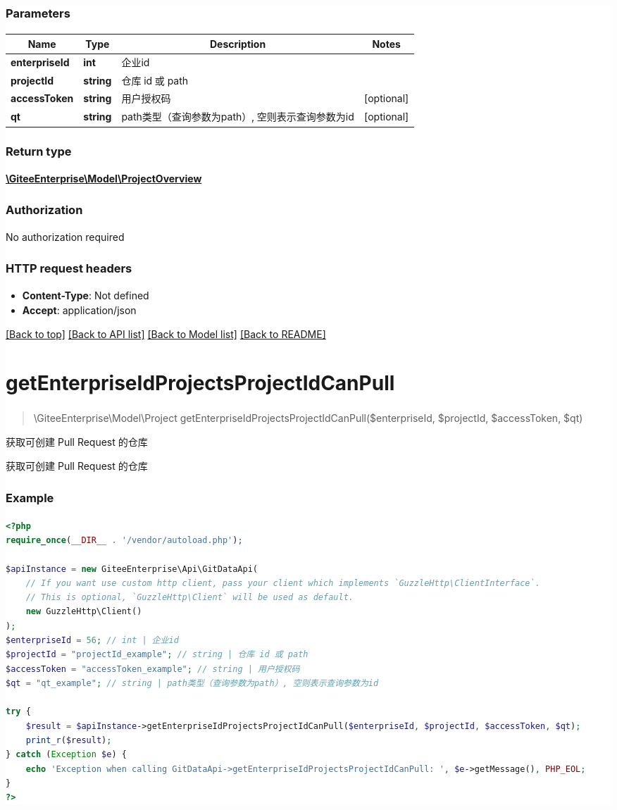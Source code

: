 ### Parameters

Name | Type | Description  | Notes
------------- | ------------- | ------------- | -------------
 **enterpriseId** | **int**| 企业id |
 **projectId** | **string**| 仓库 id 或 path |
 **accessToken** | **string**| 用户授权码 | [optional]
 **qt** | **string**| path类型（查询参数为path）, 空则表示查询参数为id | [optional]

### Return type

[**\GiteeEnterprise\Model\ProjectOverview**](../Model/ProjectOverview.md)

### Authorization

No authorization required

### HTTP request headers

 - **Content-Type**: Not defined
 - **Accept**: application/json

[[Back to top]](#) [[Back to API list]](../../README.md#documentation-for-api-endpoints) [[Back to Model list]](../../README.md#documentation-for-models) [[Back to README]](../../README.md)

# **getEnterpriseIdProjectsProjectIdCanPull**
> \GiteeEnterprise\Model\Project getEnterpriseIdProjectsProjectIdCanPull($enterpriseId, $projectId, $accessToken, $qt)

获取可创建 Pull Request 的仓库

获取可创建 Pull Request 的仓库

### Example
```php
<?php
require_once(__DIR__ . '/vendor/autoload.php');

$apiInstance = new GiteeEnterprise\Api\GitDataApi(
    // If you want use custom http client, pass your client which implements `GuzzleHttp\ClientInterface`.
    // This is optional, `GuzzleHttp\Client` will be used as default.
    new GuzzleHttp\Client()
);
$enterpriseId = 56; // int | 企业id
$projectId = "projectId_example"; // string | 仓库 id 或 path
$accessToken = "accessToken_example"; // string | 用户授权码
$qt = "qt_example"; // string | path类型（查询参数为path）, 空则表示查询参数为id

try {
    $result = $apiInstance->getEnterpriseIdProjectsProjectIdCanPull($enterpriseId, $projectId, $accessToken, $qt);
    print_r($result);
} catch (Exception $e) {
    echo 'Exception when calling GitDataApi->getEnterpriseIdProjectsProjectIdCanPull: ', $e->getMessage(), PHP_EOL;
}
?>
```

